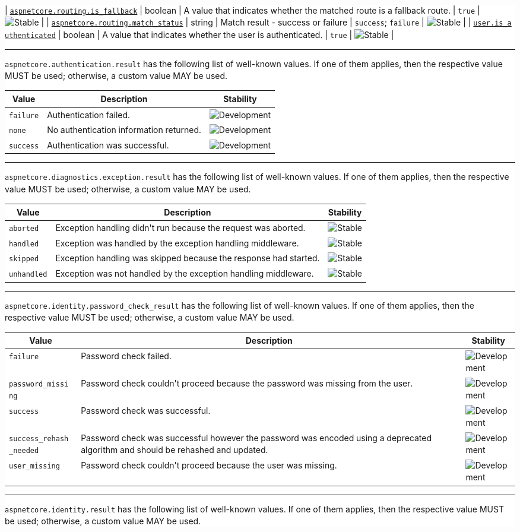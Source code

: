 | <a id="aspnetcore-routing-is-fallback" href="#aspnetcore-routing-is-fallback">`aspnetcore.routing.is_fallback`</a> | boolean | A value that indicates whether the matched route is a fallback route. | `true` | ![Stable](https://img.shields.io/badge/-stable-lightgreen) |
| <a id="aspnetcore-routing-match-status" href="#aspnetcore-routing-match-status">`aspnetcore.routing.match_status`</a> | string | Match result - success or failure | `success`; `failure` | ![Stable](https://img.shields.io/badge/-stable-lightgreen) |
| <a id="user-is-authenticated" href="#user-is-authenticated">`user.is_authenticated`</a> | boolean | A value that indicates whether the user is authenticated. | `true` | ![Stable](https://img.shields.io/badge/-stable-lightgreen) |

---

`aspnetcore.authentication.result` has the following list of well-known values. If one of them applies, then the respective value MUST be used; otherwise, a custom value MAY be used.

| Value  | Description | Stability |
|---|---|---|
| `failure` | Authentication failed. | ![Development](https://img.shields.io/badge/-development-blue) |
| `none` | No authentication information returned. | ![Development](https://img.shields.io/badge/-development-blue) |
| `success` | Authentication was successful. | ![Development](https://img.shields.io/badge/-development-blue) |

---

`aspnetcore.diagnostics.exception.result` has the following list of well-known values. If one of them applies, then the respective value MUST be used; otherwise, a custom value MAY be used.

| Value  | Description | Stability |
|---|---|---|
| `aborted` | Exception handling didn't run because the request was aborted. | ![Stable](https://img.shields.io/badge/-stable-lightgreen) |
| `handled` | Exception was handled by the exception handling middleware. | ![Stable](https://img.shields.io/badge/-stable-lightgreen) |
| `skipped` | Exception handling was skipped because the response had started. | ![Stable](https://img.shields.io/badge/-stable-lightgreen) |
| `unhandled` | Exception was not handled by the exception handling middleware. | ![Stable](https://img.shields.io/badge/-stable-lightgreen) |

---

`aspnetcore.identity.password_check_result` has the following list of well-known values. If one of them applies, then the respective value MUST be used; otherwise, a custom value MAY be used.

| Value  | Description | Stability |
|---|---|---|
| `failure` | Password check failed. | ![Development](https://img.shields.io/badge/-development-blue) |
| `password_missing` | Password check couldn't proceed because the password was missing from the user. | ![Development](https://img.shields.io/badge/-development-blue) |
| `success` | Password check was successful. | ![Development](https://img.shields.io/badge/-development-blue) |
| `success_rehash_needed` | Password check was successful however the password was encoded using a deprecated algorithm and should be rehashed and updated. | ![Development](https://img.shields.io/badge/-development-blue) |
| `user_missing` | Password check couldn't proceed because the user was missing. | ![Development](https://img.shields.io/badge/-development-blue) |

---

`aspnetcore.identity.result` has the following list of well-known values. If one of them applies, then the respective value MUST be used; otherwise, a custom value MAY be used.

